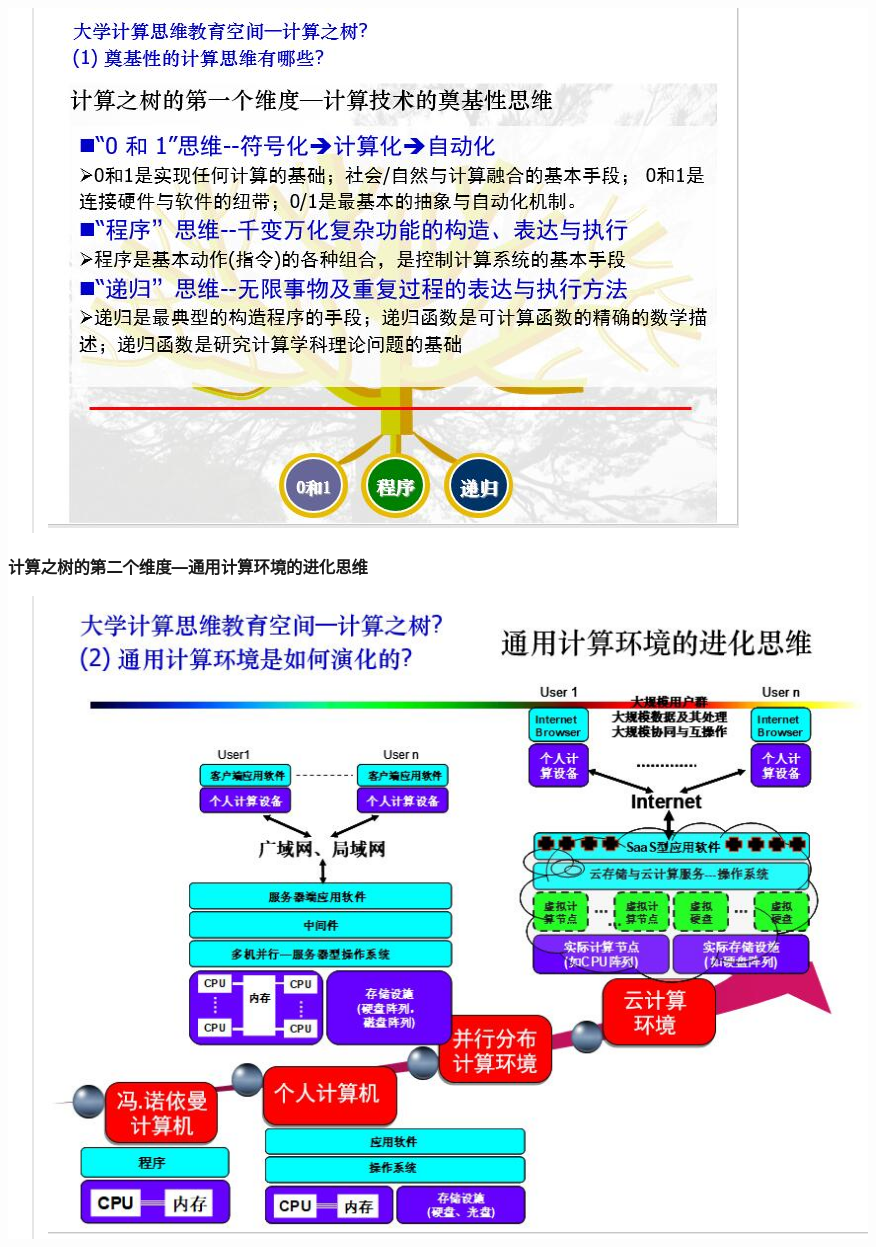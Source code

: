> ![奠基性思维](Computational-Thinking/奠基性思维.jpg)

### 计算之树的第二个维度—通用计算环境的进化思维

> ![进化思维](Computational-Thinking/进化思维1.jpg)